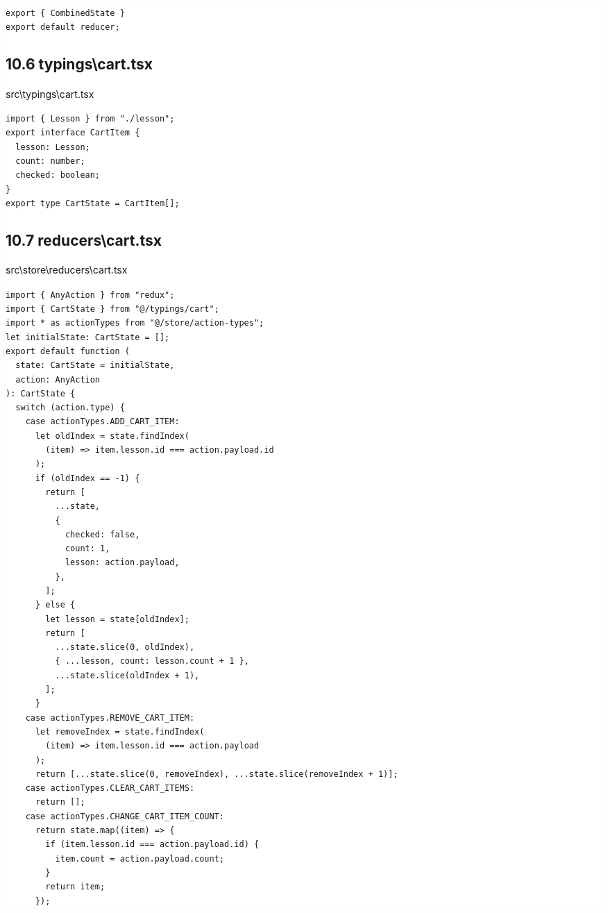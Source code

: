 ```tsx
export { CombinedState }
export default reducer;
```
## 10.6 typings\cart.tsx
src\typings\cart.tsx
```tsx
import { Lesson } from "./lesson";
export interface CartItem {
  lesson: Lesson;
  count: number;
  checked: boolean;
}
export type CartState = CartItem[];
```
## 10.7 reducers\cart.tsx
src\store\reducers\cart.tsx
```tsx
import { AnyAction } from "redux";
import { CartState } from "@/typings/cart";
import * as actionTypes from "@/store/action-types";
let initialState: CartState = [];
export default function (
  state: CartState = initialState,
  action: AnyAction
): CartState {
  switch (action.type) {
    case actionTypes.ADD_CART_ITEM:
      let oldIndex = state.findIndex(
        (item) => item.lesson.id === action.payload.id
      );
      if (oldIndex == -1) {
        return [
          ...state,
          {
            checked: false,
            count: 1,
            lesson: action.payload,
          },
        ];
      } else {
        let lesson = state[oldIndex];
        return [
          ...state.slice(0, oldIndex),
          { ...lesson, count: lesson.count + 1 },
          ...state.slice(oldIndex + 1),
        ];
      }
    case actionTypes.REMOVE_CART_ITEM:
      let removeIndex = state.findIndex(
        (item) => item.lesson.id === action.payload
      );
      return [...state.slice(0, removeIndex), ...state.slice(removeIndex + 1)];
    case actionTypes.CLEAR_CART_ITEMS:
      return [];
    case actionTypes.CHANGE_CART_ITEM_COUNT:
      return state.map((item) => {
        if (item.lesson.id === action.payload.id) {
          item.count = action.payload.count;
        }
        return item;
      });
```